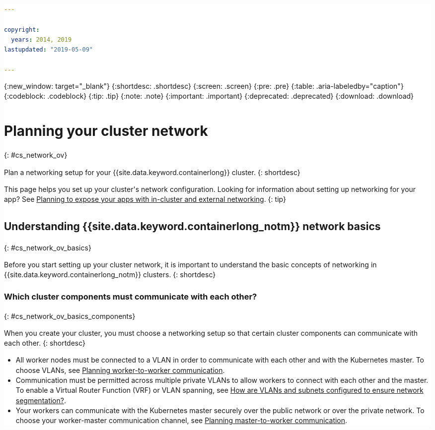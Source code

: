 ```yaml
---

copyright:
  years: 2014, 2019
lastupdated: "2019-05-09"

---
```


{:new_window: target="_blank"}
{:shortdesc: .shortdesc}
{:screen: .screen}
{:pre: .pre}
{:table: .aria-labeledby="caption"}
{:codeblock: .codeblock}
{:tip: .tip}
{:note: .note}
{:important: .important}
{:deprecated: .deprecated}
{:download: .download}


# Planning your cluster network
{: #cs_network_ov}

Plan a networking setup for your {{site.data.keyword.containerlong}} cluster.
{: shortdesc}

This page helps you set up your cluster's network configuration. Looking for information about setting up networking for your app? See [Planning to expose your apps with in-cluster and external networking](/docs/containers?topic=containers-cs_network_planning).
{: tip}

## Understanding {{site.data.keyword.containerlong_notm}} network basics
{: #cs_network_ov_basics}

Before you start setting up your cluster network, it is important to understand the basic concepts of networking in {{site.data.keyword.containerlong_notm}} clusters.
{: shortdesc}

### Which cluster components must communicate with each other?
{: #cs_network_ov_basics_components}

When you create your cluster, you must choose a networking setup so that certain cluster components can communicate with each other.
{: shortdesc}

* All worker nodes must be connected to a VLAN in order to communicate with each other and with the Kubernetes master. To choose VLANs, see [Planning worker-to-worker communication](#cs_network_ov_worker).
* Communication must be permitted across multiple private VLANs to allow workers to connect with each other and the master. To enable a Virtual Router Function (VRF) or VLAN spanning, see [How are VLANs and subnets configured to ensure network segmentation?](#cs_network_ov_basics_segmentation).
* Your workers can communicate with the Kubernetes master securely over the public network or over the private network. To choose your worker-master communication channel, see [Planning master-to-worker communication](#cs_network_ov_master).
